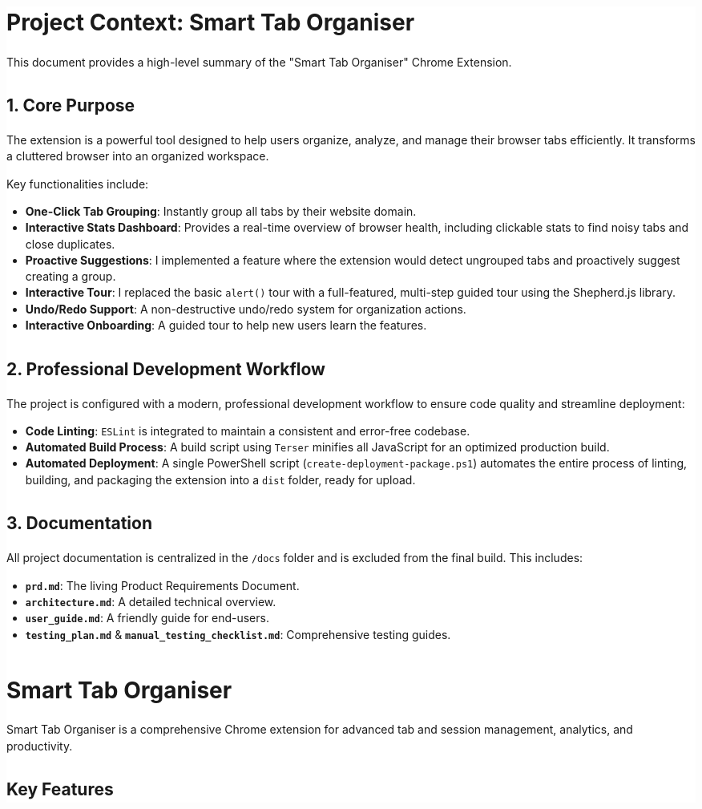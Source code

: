 # Project Context: Smart Tab Organiser

This document provides a high-level summary of the "Smart Tab Organiser" Chrome Extension.

## 1. Core Purpose

The extension is a powerful tool designed to help users organize, analyze, and manage their browser tabs efficiently. It transforms a cluttered browser into an organized workspace.

Key functionalities include:

- **One-Click Tab Grouping**: Instantly group all tabs by their website domain.
- **Interactive Stats Dashboard**: Provides a real-time overview of browser health, including clickable stats to find noisy tabs and close duplicates.
- **Proactive Suggestions**: I implemented a feature where the extension would detect ungrouped tabs and proactively suggest creating a group.
- **Interactive Tour**: I replaced the basic `alert()` tour with a full-featured, multi-step guided tour using the Shepherd.js library.
- **Undo/Redo Support**: A non-destructive undo/redo system for organization actions.
- **Interactive Onboarding**: A guided tour to help new users learn the features.

## 2. Professional Development Workflow

The project is configured with a modern, professional development workflow to ensure code quality and streamline deployment:

- **Code Linting**: `ESLint` is integrated to maintain a consistent and error-free codebase.
- **Automated Build Process**: A build script using `Terser` minifies all JavaScript for an optimized production build.
- **Automated Deployment**: A single PowerShell script (`create-deployment-package.ps1`) automates the entire process of linting, building, and packaging the extension into a `dist` folder, ready for upload.

## 3. Documentation

All project documentation is centralized in the `/docs` folder and is excluded from the final build. This includes:

- **`prd.md`**: The living Product Requirements Document.
- **`architecture.md`**: A detailed technical overview.
- **`user_guide.md`**: A friendly guide for end-users.
- **`testing_plan.md`** & **`manual_testing_checklist.md`**: Comprehensive testing guides.

# Smart Tab Organiser

Smart Tab Organiser is a comprehensive Chrome extension for advanced tab and session management, analytics, and productivity.

## Key Features

